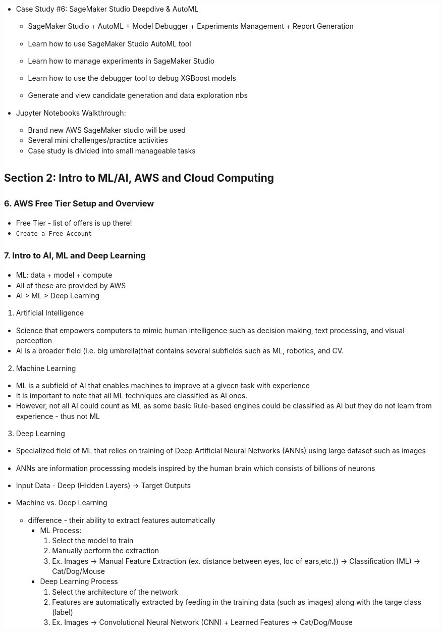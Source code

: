* Case Study #6: SageMaker Studio Deepdive & AutoML
  * SageMaker Studio + AutoML + Model Debugger + Experiments Management + Report Generation
  
  * Learn how to use SageMaker Studio AutoML tool
  * Learn how to manage experiments in SageMaker Studio
  * Learn how to use the debugger tool to debug XGBoost models
  * Generate and view candidate generation and data exploration nbs
  
* Jupyter Notebooks Walkthrough:
  * Brand new AWS SageMaker studio will be used
  * Several mini challenges/practice activities
  * Case study is divided into small manageable tasks


## Section 2: Intro to ML/AI, AWS and Cloud Computing
### 6. AWS Free Tier Setup and Overview
* Free Tier - list of offers is up there!
* `Create a Free Account`

### 7. Intro to AI, ML and Deep Learning
* ML: data + model + compute
* All of these are provided by AWS
* AI > ML > Deep Learning
  
1. Artificial Intelligence
  * Science that empowers computers to mimic human intelligence such as decision making, text processing, and visual perception
  * AI is a broader field (i.e. big umbrella)that contains several subfields such as ML, robotics, and CV.
  
2. Machine Learning
  * ML is a subfield of AI that enables machines to improve at a givecn task with experience
  * It is important to note that all ML techniques are classified as AI ones.
  * However, not all AI could count as ML as some basic Rule-based engines could be classified as AI but they do not learn from experience - thus not ML

3. Deep Learning
  * Specialized field of ML that relies on training of Deep Artificial Neural Networks (ANNs) using large dataset such as images
  * ANNs are information processsing models inspired by the human brain which consists of billions of neurons
  * Input Data - Deep (Hidden Layers) -> Target Outputs

* Machine vs. Deep Learning
  * difference - their ability to extract features automatically
    * ML Process:
        1. Select the model to train
        2. Manually perform the extraction
        3. Ex. Images -> Manual Feature Extraction (ex. distance between eyes, loc of ears,etc.)) -> Classification (ML) -> Cat/Dog/Mouse
    * Deep Learning Process 
        1. Select the architecture of the network
        2. Features are automatically extracted by feeding in the training data (such as images) along with the targe class (label)
        3. Ex. Images -> Convolutional Neural Network (CNN) + Learned Features -> Cat/Dog/Mouse
